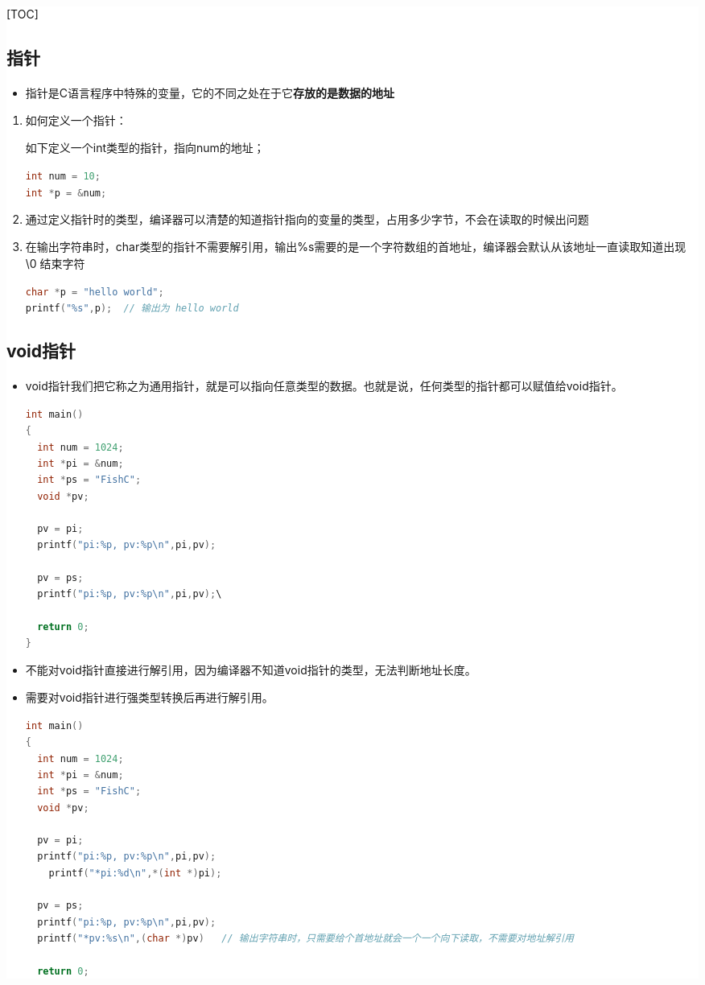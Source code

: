 [TOC]



## 指针

- 指针是C语言程序中特殊的变量，它的不同之处在于它**存放的是数据的地址**

1. 如何定义一个指针：

   如下定义一个int类型的指针，指向num的地址；

   ```c
   int num = 10;
   int *p = &num;
   ```

2. 通过定义指针时的类型，编译器可以清楚的知道指针指向的变量的类型，占用多少字节，不会在读取的时候出问题

3. 在输出字符串时，char类型的指针不需要解引用，输出%s需要的是一个字符数组的首地址，编译器会默认从该地址一直读取知道出现 \0 结束字符

   ```c
   char *p = "hello world";
   printf("%s",p);	// 输出为 hello world
   ```



## 	void指针

- void指针我们把它称之为通用指针，就是可以指向任意类型的数据。也就是说，任何类型的指针都可以赋值给void指针。

  ```c
  int main()
  {
  	int num = 1024;
  	int *pi = &num;
  	int *ps = "FishC";
  	void *pv;
  	
  	pv = pi;
  	printf("pi:%p, pv:%p\n",pi,pv);
  	
  	pv = ps;
  	printf("pi:%p, pv:%p\n",pi,pv);\
  	
  	return 0;
  }
  ```

- 不能对void指针直接进行解引用，因为编译器不知道void指针的类型，无法判断地址长度。

- 需要对void指针进行强类型转换后再进行解引用。

  ```c
  int main()
  {
  	int num = 1024;
  	int *pi = &num;
  	int *ps = "FishC";
  	void *pv;
  	
  	pv = pi;
  	printf("pi:%p, pv:%p\n",pi,pv);
      printf("*pi:%d\n",*(int *)pi);
  	
  	pv = ps;
  	printf("pi:%p, pv:%p\n",pi,pv);
  	printf("*pv:%s\n",(char *)pv)	// 输出字符串时，只需要给个首地址就会一个一个向下读取，不需要对地址解引用
      
  	return 0;
  ```